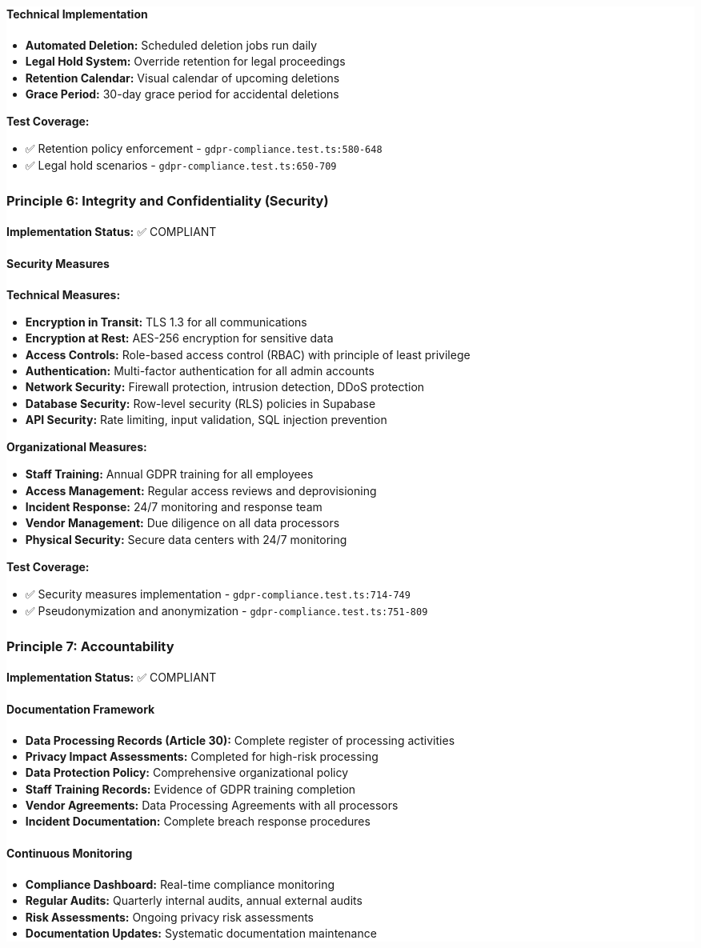 #### Technical Implementation
- **Automated Deletion:** Scheduled deletion jobs run daily
- **Legal Hold System:** Override retention for legal proceedings
- **Retention Calendar:** Visual calendar of upcoming deletions
- **Grace Period:** 30-day grace period for accidental deletions

**Test Coverage:**
- ✅ Retention policy enforcement - `gdpr-compliance.test.ts:580-648`
- ✅ Legal hold scenarios - `gdpr-compliance.test.ts:650-709`

### Principle 6: Integrity and Confidentiality (Security)

**Implementation Status:** ✅ COMPLIANT

#### Security Measures

**Technical Measures:**
- **Encryption in Transit:** TLS 1.3 for all communications
- **Encryption at Rest:** AES-256 encryption for sensitive data
- **Access Controls:** Role-based access control (RBAC) with principle of least privilege
- **Authentication:** Multi-factor authentication for all admin accounts
- **Network Security:** Firewall protection, intrusion detection, DDoS protection
- **Database Security:** Row-level security (RLS) policies in Supabase
- **API Security:** Rate limiting, input validation, SQL injection prevention

**Organizational Measures:**
- **Staff Training:** Annual GDPR training for all employees
- **Access Management:** Regular access reviews and deprovisioning
- **Incident Response:** 24/7 monitoring and response team
- **Vendor Management:** Due diligence on all data processors
- **Physical Security:** Secure data centers with 24/7 monitoring

**Test Coverage:**
- ✅ Security measures implementation - `gdpr-compliance.test.ts:714-749`
- ✅ Pseudonymization and anonymization - `gdpr-compliance.test.ts:751-809`

### Principle 7: Accountability

**Implementation Status:** ✅ COMPLIANT

#### Documentation Framework
- **Data Processing Records (Article 30):** Complete register of processing activities
- **Privacy Impact Assessments:** Completed for high-risk processing
- **Data Protection Policy:** Comprehensive organizational policy
- **Staff Training Records:** Evidence of GDPR training completion
- **Vendor Agreements:** Data Processing Agreements with all processors
- **Incident Documentation:** Complete breach response procedures

#### Continuous Monitoring
- **Compliance Dashboard:** Real-time compliance monitoring
- **Regular Audits:** Quarterly internal audits, annual external audits
- **Risk Assessments:** Ongoing privacy risk assessments
- **Documentation Updates:** Systematic documentation maintenance
